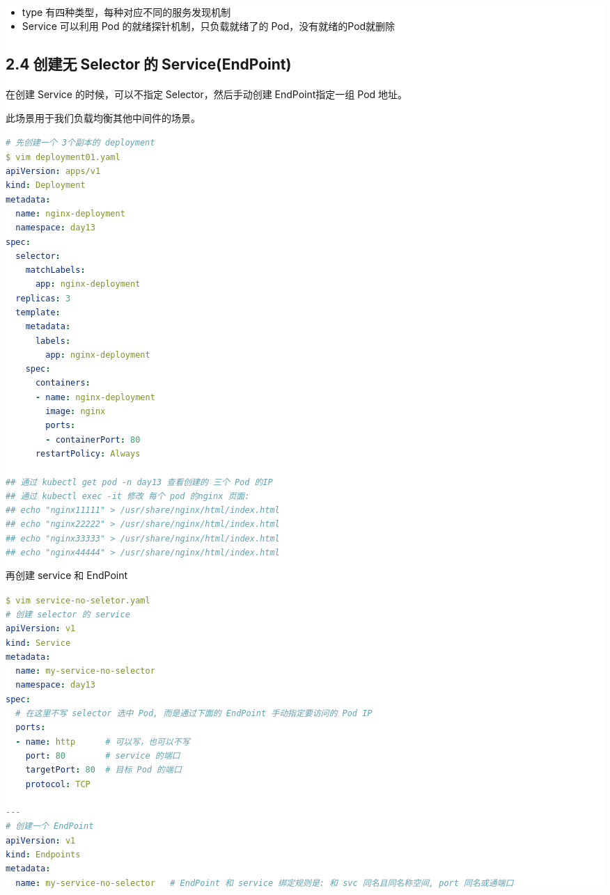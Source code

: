 - type 有四种类型，每种对应不同的服务发现机制
- Service 可以利用 Pod 的就绪探针机制，只负载就绪了的 Pod，没有就绪的Pod就删除

## 2.4 创建无 Selector 的 Service(EndPoint)

在创建 Service 的时候，可以不指定 Selector，然后手动创建 EndPoint指定一组 Pod 地址。

此场景用于我们负载均衡其他中间件的场景。

```yaml
# 先创建一个 3个副本的 deployment 
$ vim deployment01.yaml
apiVersion: apps/v1
kind: Deployment
metadata:
  name: nginx-deployment
  namespace: day13
spec:
  selector:
    matchLabels:
      app: nginx-deployment
  replicas: 3
  template:
    metadata:
      labels:
        app: nginx-deployment
    spec:
      containers:
      - name: nginx-deployment
        image: nginx
        ports:
        - containerPort: 80
      restartPolicy: Always
      
## 通过 kubectl get pod -n day13 查看创建的 三个 Pod 的IP
## 通过 kubectl exec -it 修改 每个 pod 的nginx 页面:
## echo "nginx11111" > /usr/share/nginx/html/index.html
## echo "nginx22222" > /usr/share/nginx/html/index.html
## echo "nginx33333" > /usr/share/nginx/html/index.html
## echo "nginx44444" > /usr/share/nginx/html/index.html
```

再创建 service 和 EndPoint

```yaml
$ vim service-no-seletor.yaml 
# 创建 selector 的 service
apiVersion: v1
kind: Service
metadata:
  name: my-service-no-selector
  namespace: day13
spec:
  # 在这里不写 selector 选中 Pod, 而是通过下面的 EndPoint 手动指定要访问的 Pod IP
  ports:
  - name: http      # 可以写，也可以不写
    port: 80        # service 的端口
    targetPort: 80  # 目标 Pod 的端口
    protocol: TCP

---
# 创建一个 EndPoint
apiVersion: v1
kind: Endpoints
metadata:
  name: my-service-no-selector   # EndPoint 和 service 绑定规则是: 和 svc 同名且同名称空间, port 同名或通端口
```